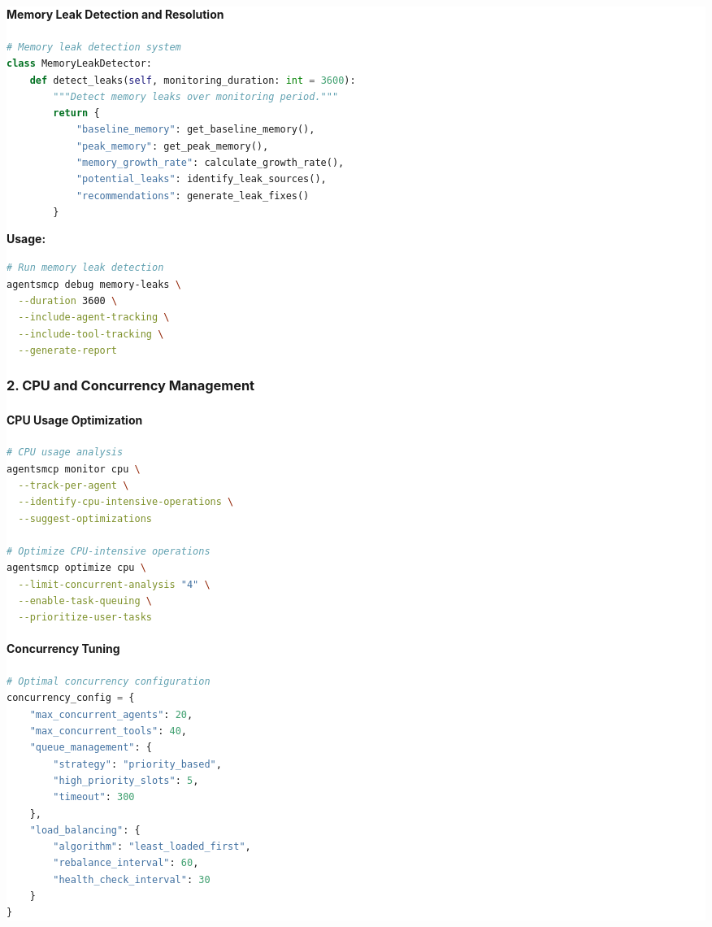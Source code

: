 #### Memory Leak Detection and Resolution
```python
# Memory leak detection system
class MemoryLeakDetector:
    def detect_leaks(self, monitoring_duration: int = 3600):
        """Detect memory leaks over monitoring period."""
        return {
            "baseline_memory": get_baseline_memory(),
            "peak_memory": get_peak_memory(),
            "memory_growth_rate": calculate_growth_rate(),
            "potential_leaks": identify_leak_sources(),
            "recommendations": generate_leak_fixes()
        }
```

**Usage:**
```bash
# Run memory leak detection
agentsmcp debug memory-leaks \
  --duration 3600 \
  --include-agent-tracking \
  --include-tool-tracking \
  --generate-report
```

### 2. CPU and Concurrency Management

#### CPU Usage Optimization
```bash
# CPU usage analysis
agentsmcp monitor cpu \
  --track-per-agent \
  --identify-cpu-intensive-operations \
  --suggest-optimizations

# Optimize CPU-intensive operations
agentsmcp optimize cpu \
  --limit-concurrent-analysis "4" \
  --enable-task-queuing \
  --prioritize-user-tasks
```

#### Concurrency Tuning
```python
# Optimal concurrency configuration
concurrency_config = {
    "max_concurrent_agents": 20,
    "max_concurrent_tools": 40,
    "queue_management": {
        "strategy": "priority_based",
        "high_priority_slots": 5,
        "timeout": 300
    },
    "load_balancing": {
        "algorithm": "least_loaded_first",
        "rebalance_interval": 60,
        "health_check_interval": 30
    }
}
```
